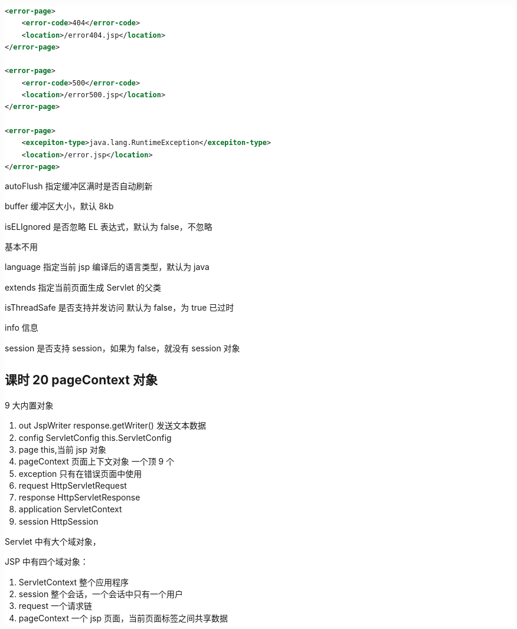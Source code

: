 ```xml
<error-page>
    <error-code>404</error-code>
    <location>/error404.jsp</location>
</error-page>

<error-page>
    <error-code>500</error-code>
    <location>/error500.jsp</location>
</error-page>

<error-page>
    <excepiton-type>java.lang.RuntimeException</excepiton-type>
    <location>/error.jsp</location>
</error-page>
```

autoFlush 指定缓冲区满时是否自动刷新

buffer 缓冲区大小，默认 8kb

isELIgnored 是否忽略 EL 表达式，默认为 false，不忽略

基本不用

language 指定当前 jsp 编译后的语言类型，默认为 java

extends 指定当前页面生成 Servlet 的父类

isThreadSafe 是否支持并发访问 默认为 false，为 true 已过时

info 信息

session 是否支持 session，如果为 false，就没有 session 对象

## 课时 20 pageContext 对象

9 大内置对象

1. out JspWriter response.getWriter() 发送文本数据
2. config ServletConfig this.ServletConfig
3. page this,当前 jsp 对象
4. pageContext 页面上下文对象 一个顶 9 个
5. exception 只有在错误页面中使用
6. request HttpServletRequest
7. response HttpServletResponse
8. application ServletContext
9. session HttpSession

Servlet 中有大个域对象，

JSP 中有四个域对象：

1. ServletContext 整个应用程序
2. session 整个会话，一个会话中只有一个用户
3. request 一个请求链
4. pageContext 一个 jsp 页面，当前页面标签之间共享数据
